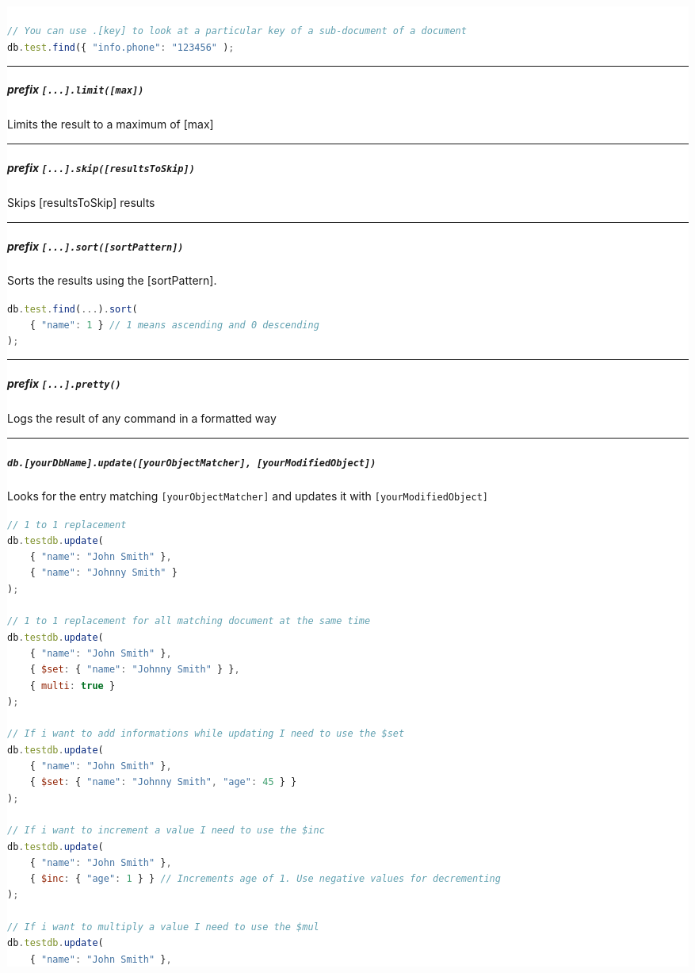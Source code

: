 ```javascript

// You can use .[key] to look at a particular key of a sub-document of a document
db.test.find({ "info.phone": "123456" );
```

---

##### prefix `[...].limit([max])`
Limits the result to a maximum of [max]

---

##### prefix `[...].skip([resultsToSkip])`
Skips [resultsToSkip] results

---

##### prefix `[...].sort([sortPattern])`
Sorts the results using the [sortPattern].

```javascript
db.test.find(...).sort(
	{ "name": 1 } // 1 means ascending and 0 descending
);
```

---

##### prefix `[...].pretty()`
Logs the result of any command in a formatted way

---

##### `db.[yourDbName].update([yourObjectMatcher], [yourModifiedObject])`
Looks for the entry matching `[yourObjectMatcher]` and updates it with `[yourModifiedObject]`

```javascript
// 1 to 1 replacement
db.testdb.update(
	{ "name": "John Smith" },
	{ "name": "Johnny Smith" }
);

// 1 to 1 replacement for all matching document at the same time
db.testdb.update(
	{ "name": "John Smith" },
	{ $set: { "name": "Johnny Smith" } },
	{ multi: true }
);

// If i want to add informations while updating I need to use the $set
db.testdb.update(
	{ "name": "John Smith" },
	{ $set: { "name": "Johnny Smith", "age": 45 } }
);

// If i want to increment a value I need to use the $inc
db.testdb.update(
	{ "name": "John Smith" },
	{ $inc: { "age": 1 } } // Increments age of 1. Use negative values for decrementing
);

// If i want to multiply a value I need to use the $mul
db.testdb.update(
	{ "name": "John Smith" },
```